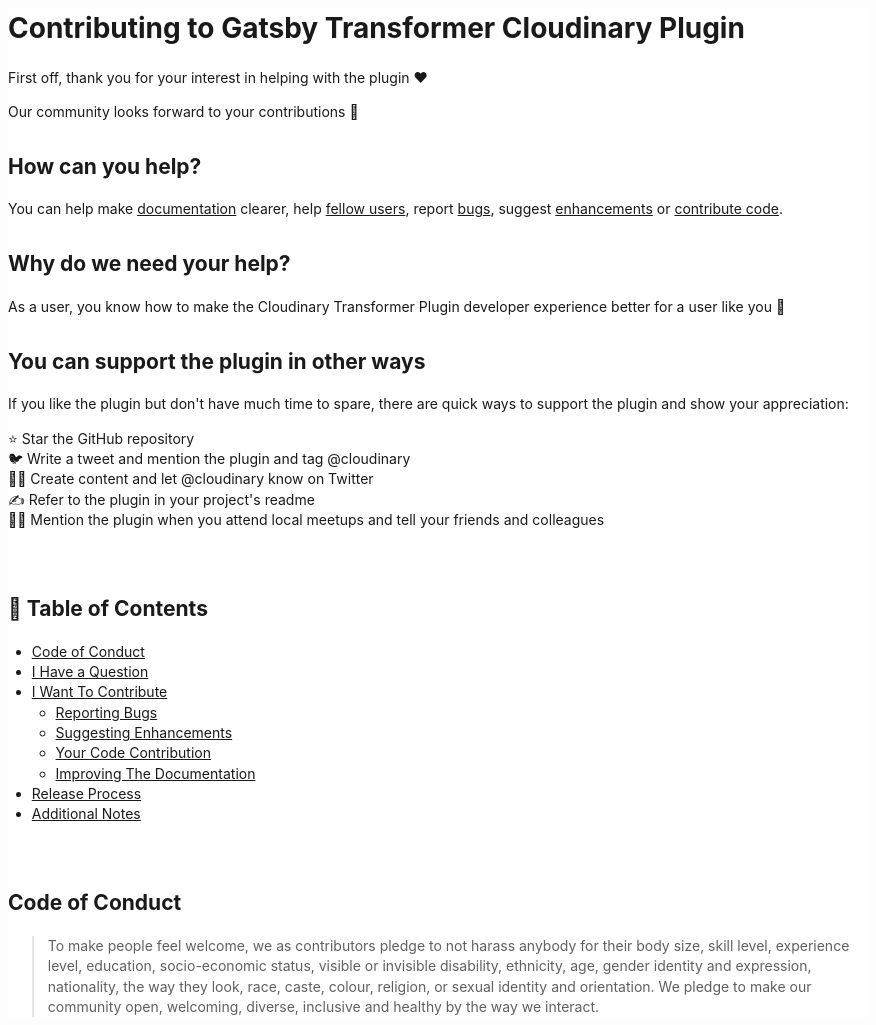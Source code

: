 # Contributing to Gatsby Transformer Cloudinary Plugin

First off, thank you for your interest in helping with the plugin ❤️

Our community looks forward to your contributions 🎉

## How can you help?

You can help make [documentation](#improving-the-documentation) clearer, help [fellow users](#i-have-a-question), report [bugs](#reporting-bugs), suggest [enhancements](#suggesting-enhancements) or [contribute code](#your-code-contribution).

## Why do we need your help?

As a user, you know how to make the Cloudinary Transformer Plugin developer experience better for a user like you 👊

## You can support the plugin in other ways

If you like the plugin but don't have much time to spare, there are quick ways to support the plugin and show your appreciation:

⭐️ Star the GitHub repository\
🐦 Write a tweet and mention the plugin and tag @cloudinary\
👩‍💻 Create content and let @cloudinary know on Twitter\
✍️ Refer to the plugin in your project's readme\
👩‍🏫 Mention the plugin when you attend local meetups and tell your friends and colleagues

&nbsp;

## 📖 Table of Contents

- [Code of Conduct](#code-of-conduct)
- [I Have a Question](#i-have-a-question)
- [I Want To Contribute](#i-want-to-contribute)
  - [Reporting Bugs](#reporting-bugs)
  - [Suggesting Enhancements](#suggesting-enhancements)
  - [Your Code Contribution](#your-code-contribution)
  - [Improving The Documentation](#improving-the-documentation)
- [Release Process](#release-process)
- [Additional Notes](#additional-notes)

&nbsp;

## Code of Conduct

> To make people feel welcome, we as contributors pledge to not harass anybody for their body size, skill level, experience level, education, socio-economic status, visible or invisible disability, ethnicity, age, gender identity and expression, nationality, the way they look, race, caste, colour, religion, or sexual identity and orientation.
> We pledge to make our community open, welcoming, diverse, inclusive and healthy by the way we interact.
